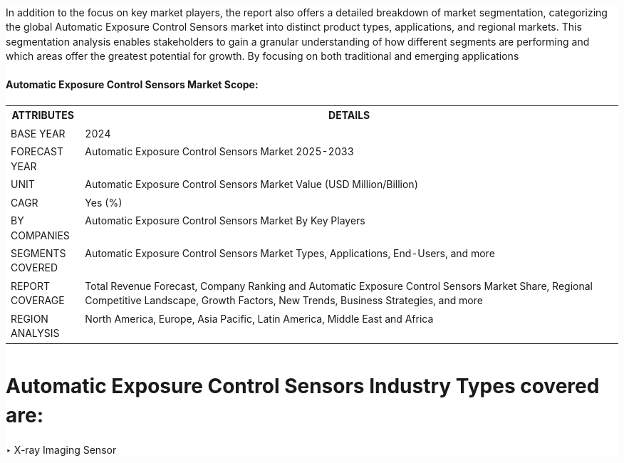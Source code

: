In addition to the focus on key market players, the report also offers a detailed breakdown of market segmentation, categorizing the global Automatic Exposure Control Sensors market into distinct product types, applications, and regional markets. This segmentation analysis enables stakeholders to gain a granular understanding of how different segments are performing and which areas offer the greatest potential for growth. By focusing on both traditional and emerging applications

<h4>Automatic Exposure Control Sensors Market Scope:</h4>
<table>
<tr>
<th>ATTRIBUTES</th>
<th>DETAILS</th>
</tr>
<tr>
<td>BASE YEAR</td>
<td>2024</td>
</tr>
<tr>
<td>FORECAST YEAR</td>
<td>Automatic Exposure Control Sensors Market 2025-2033</td>
</tr>
<tr>
<td>UNIT</td>
<td>Automatic Exposure Control Sensors Market Value (USD Million/Billion)</td>
<tr>
<td>CAGR</td>
<td>Yes (%)</td>
</tr>
</tr>
<tr>
<td>BY COMPANIES</td>
<td>Automatic Exposure Control Sensors Market By Key Players</td>
</tr>
<tr>
<td>SEGMENTS COVERED</td>
<td>Automatic Exposure Control Sensors Market Types, Applications, End-Users, and more</td>
</tr>
<tr>
<td>REPORT COVERAGE</td>
<td>Total Revenue Forecast, Company Ranking and Automatic Exposure Control Sensors Market Share, Regional Competitive Landscape, Growth Factors, New Trends, Business Strategies, and more</td>
</tr>
<tr>
<td>REGION ANALYSIS</td>
<td>North America, Europe, Asia Pacific, Latin America, Middle East and Africa</td>
</tr>
</table>

# <strong>Automatic Exposure Control Sensors Industry Types covered are:</strong>

‣ X-ray Imaging Sensor
